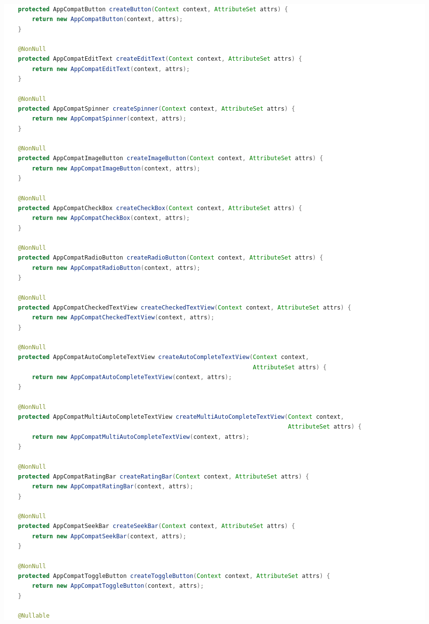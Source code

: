 ```java
    protected AppCompatButton createButton(Context context, AttributeSet attrs) {
        return new AppCompatButton(context, attrs);
    }

    @NonNull
    protected AppCompatEditText createEditText(Context context, AttributeSet attrs) {
        return new AppCompatEditText(context, attrs);
    }

    @NonNull
    protected AppCompatSpinner createSpinner(Context context, AttributeSet attrs) {
        return new AppCompatSpinner(context, attrs);
    }

    @NonNull
    protected AppCompatImageButton createImageButton(Context context, AttributeSet attrs) {
        return new AppCompatImageButton(context, attrs);
    }

    @NonNull
    protected AppCompatCheckBox createCheckBox(Context context, AttributeSet attrs) {
        return new AppCompatCheckBox(context, attrs);
    }

    @NonNull
    protected AppCompatRadioButton createRadioButton(Context context, AttributeSet attrs) {
        return new AppCompatRadioButton(context, attrs);
    }

    @NonNull
    protected AppCompatCheckedTextView createCheckedTextView(Context context, AttributeSet attrs) {
        return new AppCompatCheckedTextView(context, attrs);
    }

    @NonNull
    protected AppCompatAutoCompleteTextView createAutoCompleteTextView(Context context,
                                                                       AttributeSet attrs) {
        return new AppCompatAutoCompleteTextView(context, attrs);
    }

    @NonNull
    protected AppCompatMultiAutoCompleteTextView createMultiAutoCompleteTextView(Context context,
                                                                                 AttributeSet attrs) {
        return new AppCompatMultiAutoCompleteTextView(context, attrs);
    }

    @NonNull
    protected AppCompatRatingBar createRatingBar(Context context, AttributeSet attrs) {
        return new AppCompatRatingBar(context, attrs);
    }

    @NonNull
    protected AppCompatSeekBar createSeekBar(Context context, AttributeSet attrs) {
        return new AppCompatSeekBar(context, attrs);
    }

    @NonNull
    protected AppCompatToggleButton createToggleButton(Context context, AttributeSet attrs) {
        return new AppCompatToggleButton(context, attrs);
    }

    @Nullable
```
